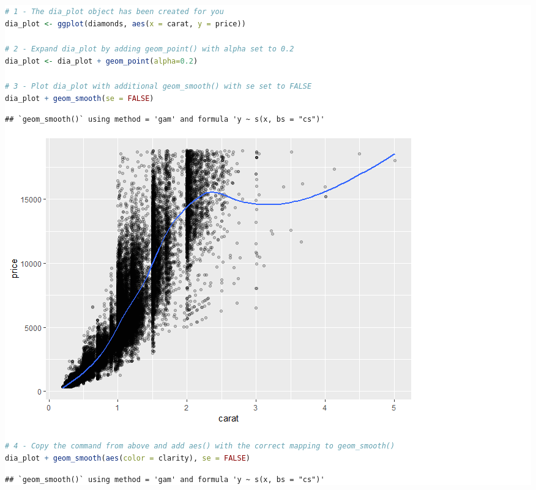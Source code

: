 ``` r
# 1 - The dia_plot object has been created for you
dia_plot <- ggplot(diamonds, aes(x = carat, y = price))

# 2 - Expand dia_plot by adding geom_point() with alpha set to 0.2
dia_plot <- dia_plot + geom_point(alpha=0.2)

# 3 - Plot dia_plot with additional geom_smooth() with se set to FALSE
dia_plot + geom_smooth(se = FALSE)
```

    ## `geom_smooth()` using method = 'gam' and formula 'y ~ s(x, bs = "cs")'

![](datacamp_ggplot2_files/figure-markdown_github/Part%201%20Intro-8.png)

``` r
# 4 - Copy the command from above and add aes() with the correct mapping to geom_smooth()
dia_plot + geom_smooth(aes(color = clarity), se = FALSE)
```

    ## `geom_smooth()` using method = 'gam' and formula 'y ~ s(x, bs = "cs")'
